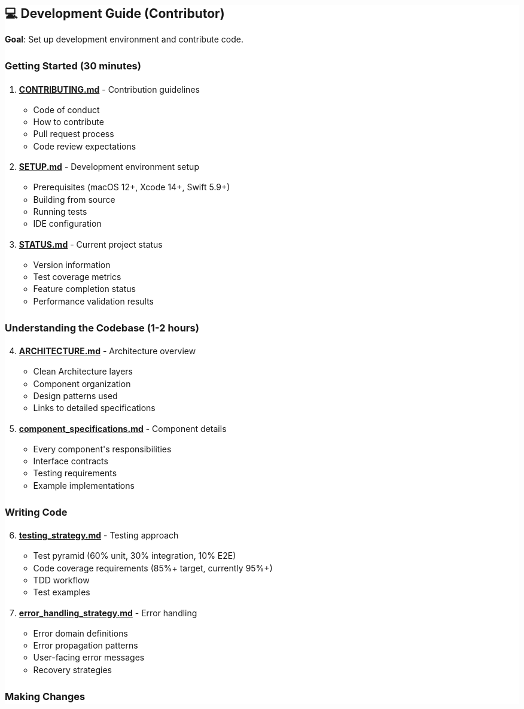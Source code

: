 
## 💻 Development Guide (Contributor)

**Goal**: Set up development environment and contribute code.

### Getting Started (30 minutes)

1. **[CONTRIBUTING.md](CONTRIBUTING.md)** - Contribution guidelines
   - Code of conduct
   - How to contribute
   - Pull request process
   - Code review expectations

2. **[SETUP.md](SETUP.md)** - Development environment setup
   - Prerequisites (macOS 12+, Xcode 14+, Swift 5.9+)
   - Building from source
   - Running tests
   - IDE configuration

3. **[STATUS.md](STATUS.md)** - Current project status
   - Version information
   - Test coverage metrics
   - Feature completion status
   - Performance validation results

### Understanding the Codebase (1-2 hours)

4. **[ARCHITECTURE.md](Documentation/ARCHITECTURE.md)** - Architecture overview
   - Clean Architecture layers
   - Component organization
   - Design patterns used
   - Links to detailed specifications

5. **[component_specifications.md](Documentation/component_specifications.md)** - Component details
   - Every component's responsibilities
   - Interface contracts
   - Testing requirements
   - Example implementations

### Writing Code

6. **[testing_strategy.md](Documentation/testing_strategy.md)** - Testing approach
   - Test pyramid (60% unit, 30% integration, 10% E2E)
   - Code coverage requirements (85%+ target, currently 95%+)
   - TDD workflow
   - Test examples

7. **[error_handling_strategy.md](Documentation/error_handling_strategy.md)** - Error handling
   - Error domain definitions
   - Error propagation patterns
   - User-facing error messages
   - Recovery strategies

### Making Changes
